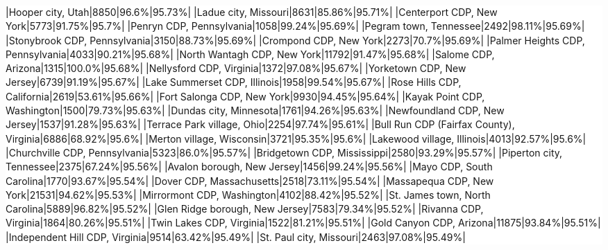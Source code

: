 |Hooper city, Utah|8850|96.6%|95.73%|
|Ladue city, Missouri|8631|85.86%|95.71%|
|Centerport CDP, New York|5773|91.75%|95.7%|
|Penryn CDP, Pennsylvania|1058|99.24%|95.69%|
|Pegram town, Tennessee|2492|98.11%|95.69%|
|Stonybrook CDP, Pennsylvania|3150|88.73%|95.69%|
|Crompond CDP, New York|2273|70.7%|95.69%|
|Palmer Heights CDP, Pennsylvania|4033|90.21%|95.68%|
|North Wantagh CDP, New York|11792|91.47%|95.68%|
|Salome CDP, Arizona|1315|100.0%|95.68%|
|Nellysford CDP, Virginia|1372|97.08%|95.67%|
|Yorketown CDP, New Jersey|6739|91.19%|95.67%|
|Lake Summerset CDP, Illinois|1958|99.54%|95.67%|
|Rose Hills CDP, California|2619|53.61%|95.66%|
|Fort Salonga CDP, New York|9930|94.45%|95.64%|
|Kayak Point CDP, Washington|1500|79.73%|95.63%|
|Dundas city, Minnesota|1761|94.26%|95.63%|
|Newfoundland CDP, New Jersey|1537|91.28%|95.63%|
|Terrace Park village, Ohio|2254|97.74%|95.61%|
|Bull Run CDP (Fairfax County), Virginia|6886|68.92%|95.6%|
|Merton village, Wisconsin|3721|95.35%|95.6%|
|Lakewood village, Illinois|4013|92.57%|95.6%|
|Churchville CDP, Pennsylvania|5323|86.0%|95.57%|
|Bridgetown CDP, Mississippi|2580|93.29%|95.57%|
|Piperton city, Tennessee|2375|67.24%|95.56%|
|Avalon borough, New Jersey|1456|99.24%|95.56%|
|Mayo CDP, South Carolina|1770|93.67%|95.54%|
|Dover CDP, Massachusetts|2518|73.11%|95.54%|
|Massapequa CDP, New York|21531|94.62%|95.53%|
|Mirrormont CDP, Washington|4102|88.42%|95.52%|
|St. James town, North Carolina|5889|96.82%|95.52%|
|Glen Ridge borough, New Jersey|7583|79.34%|95.52%|
|Rivanna CDP, Virginia|1864|80.26%|95.51%|
|Twin Lakes CDP, Virginia|1522|81.21%|95.51%|
|Gold Canyon CDP, Arizona|11875|93.84%|95.51%|
|Independent Hill CDP, Virginia|9514|63.42%|95.49%|
|St. Paul city, Missouri|2463|97.08%|95.49%|